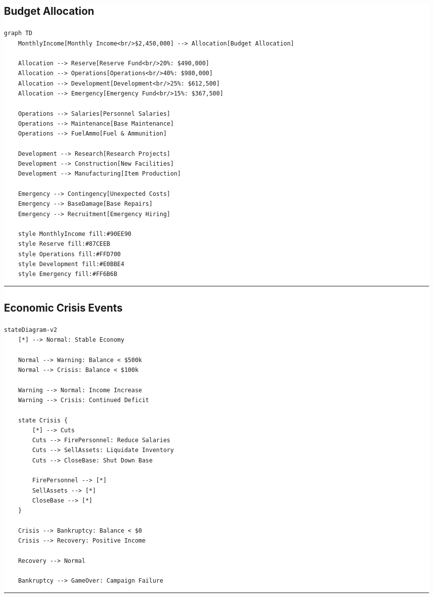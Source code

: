 
## Budget Allocation

```mermaid
graph TD
    MonthlyIncome[Monthly Income<br/>$2,450,000] --> Allocation[Budget Allocation]
    
    Allocation --> Reserve[Reserve Fund<br/>20%: $490,000]
    Allocation --> Operations[Operations<br/>40%: $980,000]
    Allocation --> Development[Development<br/>25%: $612,500]
    Allocation --> Emergency[Emergency Fund<br/>15%: $367,500]
    
    Operations --> Salaries[Personnel Salaries]
    Operations --> Maintenance[Base Maintenance]
    Operations --> FuelAmmo[Fuel & Ammunition]
    
    Development --> Research[Research Projects]
    Development --> Construction[New Facilities]
    Development --> Manufacturing[Item Production]
    
    Emergency --> Contingency[Unexpected Costs]
    Emergency --> BaseDamage[Base Repairs]
    Emergency --> Recruitment[Emergency Hiring]
    
    style MonthlyIncome fill:#90EE90
    style Reserve fill:#87CEEB
    style Operations fill:#FFD700
    style Development fill:#E0BBE4
    style Emergency fill:#FF6B6B
```

---

## Economic Crisis Events

```mermaid
stateDiagram-v2
    [*] --> Normal: Stable Economy
    
    Normal --> Warning: Balance < $500k
    Normal --> Crisis: Balance < $100k
    
    Warning --> Normal: Income Increase
    Warning --> Crisis: Continued Deficit
    
    state Crisis {
        [*] --> Cuts
        Cuts --> FirePersonnel: Reduce Salaries
        Cuts --> SellAssets: Liquidate Inventory
        Cuts --> CloseBase: Shut Down Base
        
        FirePersonnel --> [*]
        SellAssets --> [*]
        CloseBase --> [*]
    }
    
    Crisis --> Bankruptcy: Balance < $0
    Crisis --> Recovery: Positive Income
    
    Recovery --> Normal
    
    Bankruptcy --> GameOver: Campaign Failure
```

---
